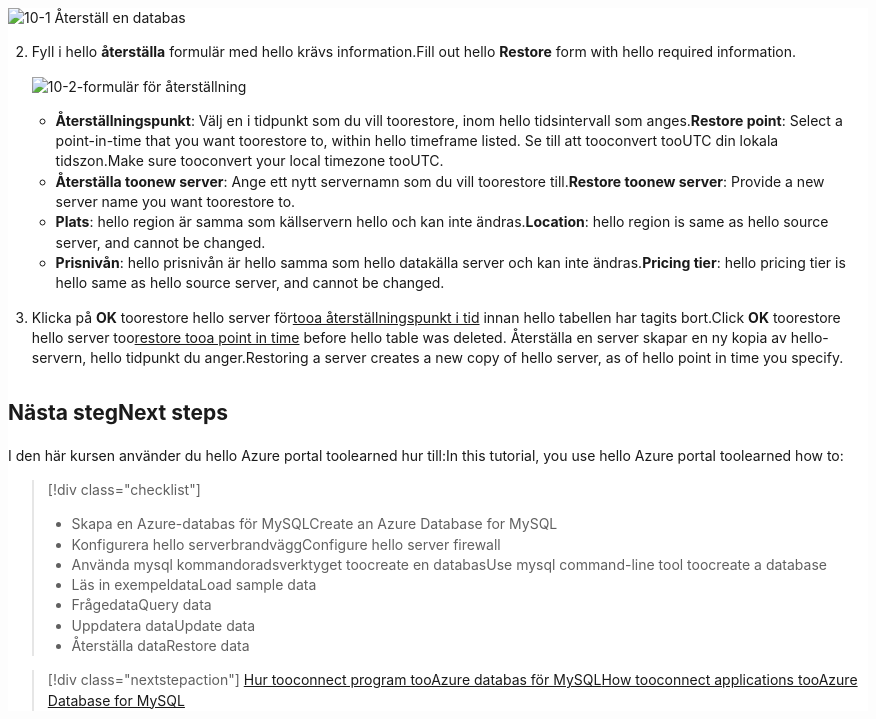    ![10-1 Återställ en databas](./media/tutorial-design-database-using-portal/10_1-restore-a-db.png)

2. <span data-ttu-id="cc3e2-211">Fyll i hello **återställa** formulär med hello krävs information.</span><span class="sxs-lookup"><span data-stu-id="cc3e2-211">Fill out hello **Restore** form with hello required information.</span></span>
   
   ![10-2-formulär för återställning](./media/tutorial-design-database-using-portal/10_2-restore-form.png)
   
   - <span data-ttu-id="cc3e2-213">**Återställningspunkt**: Välj en i tidpunkt som du vill toorestore, inom hello tidsintervall som anges.</span><span class="sxs-lookup"><span data-stu-id="cc3e2-213">**Restore point**: Select a point-in-time that you want toorestore to, within hello timeframe listed.</span></span> <span data-ttu-id="cc3e2-214">Se till att tooconvert tooUTC din lokala tidszon.</span><span class="sxs-lookup"><span data-stu-id="cc3e2-214">Make sure tooconvert your local timezone tooUTC.</span></span>
   - <span data-ttu-id="cc3e2-215">**Återställa toonew server**: Ange ett nytt servernamn som du vill toorestore till.</span><span class="sxs-lookup"><span data-stu-id="cc3e2-215">**Restore toonew server**: Provide a new server name you want toorestore to.</span></span>
   - <span data-ttu-id="cc3e2-216">**Plats**: hello region är samma som källservern hello och kan inte ändras.</span><span class="sxs-lookup"><span data-stu-id="cc3e2-216">**Location**: hello region is same as hello source server, and cannot be changed.</span></span>
   - <span data-ttu-id="cc3e2-217">**Prisnivån**: hello prisnivån är hello samma som hello datakälla server och kan inte ändras.</span><span class="sxs-lookup"><span data-stu-id="cc3e2-217">**Pricing tier**: hello pricing tier is hello same as hello source server, and cannot be changed.</span></span>
   
3. <span data-ttu-id="cc3e2-218">Klicka på **OK** toorestore hello server för[tooa återställningspunkt i tid](./howto-restore-server-portal.md) innan hello tabellen har tagits bort.</span><span class="sxs-lookup"><span data-stu-id="cc3e2-218">Click **OK** toorestore hello server too[restore tooa point in time](./howto-restore-server-portal.md) before hello table was deleted.</span></span> <span data-ttu-id="cc3e2-219">Återställa en server skapar en ny kopia av hello-servern, hello tidpunkt du anger.</span><span class="sxs-lookup"><span data-stu-id="cc3e2-219">Restoring a server creates a new copy of hello server, as of hello point in time you specify.</span></span> 

## <a name="next-steps"></a><span data-ttu-id="cc3e2-220">Nästa steg</span><span class="sxs-lookup"><span data-stu-id="cc3e2-220">Next steps</span></span>
<span data-ttu-id="cc3e2-221">I den här kursen använder du hello Azure portal toolearned hur till:</span><span class="sxs-lookup"><span data-stu-id="cc3e2-221">In this tutorial, you use hello Azure portal toolearned how to:</span></span>

> [!div class="checklist"]
> * <span data-ttu-id="cc3e2-222">Skapa en Azure-databas för MySQL</span><span class="sxs-lookup"><span data-stu-id="cc3e2-222">Create an Azure Database for MySQL</span></span>
> * <span data-ttu-id="cc3e2-223">Konfigurera hello serverbrandvägg</span><span class="sxs-lookup"><span data-stu-id="cc3e2-223">Configure hello server firewall</span></span>
> * <span data-ttu-id="cc3e2-224">Använda mysql kommandoradsverktyget toocreate en databas</span><span class="sxs-lookup"><span data-stu-id="cc3e2-224">Use mysql command-line tool toocreate a database</span></span>
> * <span data-ttu-id="cc3e2-225">Läs in exempeldata</span><span class="sxs-lookup"><span data-stu-id="cc3e2-225">Load sample data</span></span>
> * <span data-ttu-id="cc3e2-226">Frågedata</span><span class="sxs-lookup"><span data-stu-id="cc3e2-226">Query data</span></span>
> * <span data-ttu-id="cc3e2-227">Uppdatera data</span><span class="sxs-lookup"><span data-stu-id="cc3e2-227">Update data</span></span>
> * <span data-ttu-id="cc3e2-228">Återställa data</span><span class="sxs-lookup"><span data-stu-id="cc3e2-228">Restore data</span></span>

> [!div class="nextstepaction"]
> [<span data-ttu-id="cc3e2-229">Hur tooconnect program tooAzure databas för MySQL</span><span class="sxs-lookup"><span data-stu-id="cc3e2-229">How tooconnect applications tooAzure Database for MySQL</span></span>](./howto-connection-string.md)
